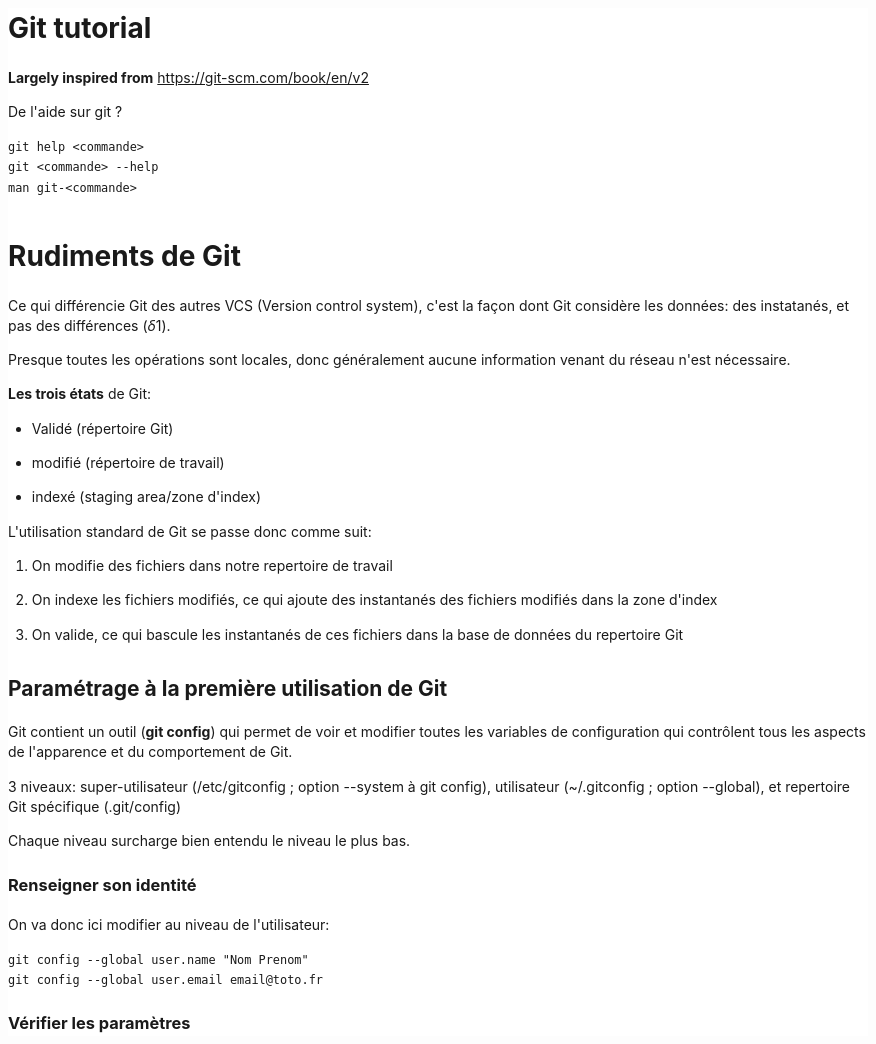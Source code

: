 # Git tutorial 

**Largely inspired from** https://git-scm.com/book/en/v2 

De l'aide sur git ? 

	git help <commande>
	git <commande> --help 
	man git-<commande> 


# Rudiments de Git 

Ce qui différencie Git des autres VCS (Version control system), c'est la façon dont Git considère les données: des instatanés, et pas des différences ($\delta 1$). 

Presque toutes les opérations sont locales, donc généralement aucune information venant du réseau n'est nécessaire. 

**Les trois états** de Git: 

+ Validé (répertoire Git) 

+ modifié (répertoire de travail)

+ indexé (staging area/zone d'index)

L'utilisation standard de Git se passe donc comme suit: 

1. On modifie des fichiers dans notre repertoire  de travail 

2. On indexe les fichiers modifiés, ce qui ajoute des instantanés des fichiers modifiés dans la zone d'index 

3. On valide, ce qui bascule les instantanés de ces fichiers dans la base de données du repertoire Git


## Paramétrage à la première utilisation de Git 

Git contient un outil (**git config**) qui permet de voir et modifier toutes les variables de configuration qui contrôlent tous les aspects de l'apparence et du comportement de Git. 

3 niveaux: super-utilisateur (/etc/gitconfig ; option --system à git config), utilisateur (~/.gitconfig ; option --global), et repertoire Git spécifique (.git/config)

Chaque niveau surcharge bien entendu le niveau le plus bas. 

### Renseigner son identité 

On va donc ici modifier au niveau de l'utilisateur: 

	git config --global user.name "Nom Prenom"
	git config --global user.email email@toto.fr 

### Vérifier les paramètres 
